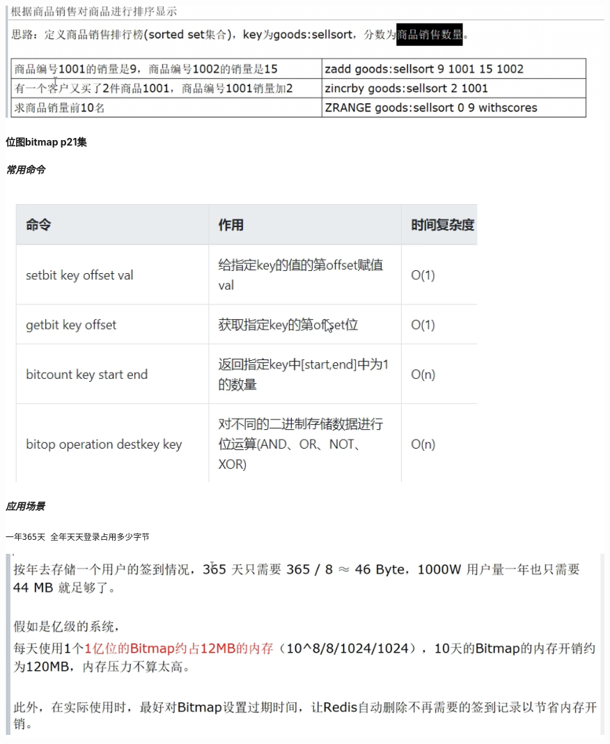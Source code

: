 ![image-20230228163833230](iamge/image-20230228163833230.png)

#### 位图bitmap p21集

##### 常用命令

![image-20230228170015863](iamge/image-20230228170015863.png)

##### 应用场景

```
一年365天 全年天天登录占用多少字节
```

![image-20230228171436413](iamge/image-20230228171436413.png)
